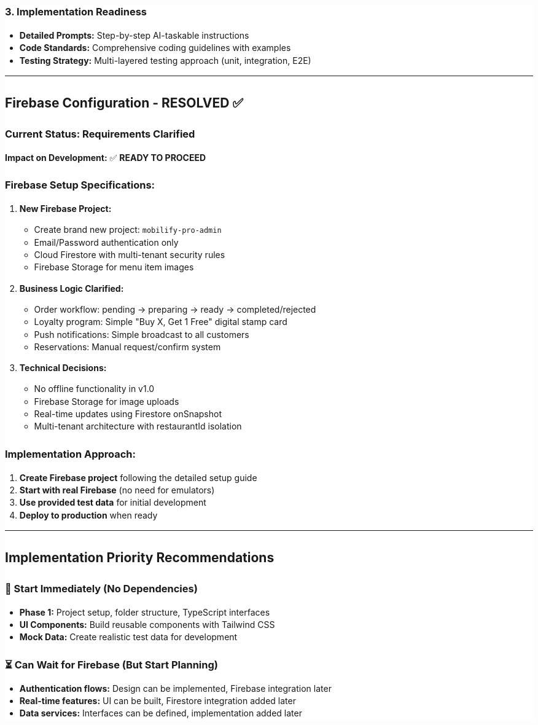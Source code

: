 ### **3. Implementation Readiness**
- **Detailed Prompts:** Step-by-step AI-taskable instructions
- **Code Standards:** Comprehensive coding guidelines with examples
- **Testing Strategy:** Multi-layered testing approach (unit, integration, E2E)

---

## **Firebase Configuration - RESOLVED ✅**

### **Current Status: Requirements Clarified**
**Impact on Development:** ✅ **READY TO PROCEED**

### **Firebase Setup Specifications:**

1. **New Firebase Project:**
   - Create brand new project: `mobilify-pro-admin`
   - Email/Password authentication only
   - Cloud Firestore with multi-tenant security rules
   - Firebase Storage for menu item images

2. **Business Logic Clarified:**
   - Order workflow: pending → preparing → ready → completed/rejected
   - Loyalty program: Simple "Buy X, Get 1 Free" digital stamp card
   - Push notifications: Simple broadcast to all customers
   - Reservations: Manual request/confirm system

3. **Technical Decisions:**
   - No offline functionality in v1.0
   - Firebase Storage for image uploads
   - Real-time updates using Firestore onSnapshot
   - Multi-tenant architecture with restaurantId isolation

### **Implementation Approach:**
1. **Create Firebase project** following the detailed setup guide
2. **Start with real Firebase** (no need for emulators)
3. **Use provided test data** for initial development
4. **Deploy to production** when ready

---

## **Implementation Priority Recommendations**

### **🚀 Start Immediately (No Dependencies)**
- **Phase 1:** Project setup, folder structure, TypeScript interfaces
- **UI Components:** Build reusable components with Tailwind CSS
- **Mock Data:** Create realistic test data for development

### **⏳ Can Wait for Firebase (But Start Planning)**
- **Authentication flows:** Design can be implemented, Firebase integration later
- **Real-time features:** UI can be built, Firestore integration added later
- **Data services:** Interfaces can be defined, implementation added later
